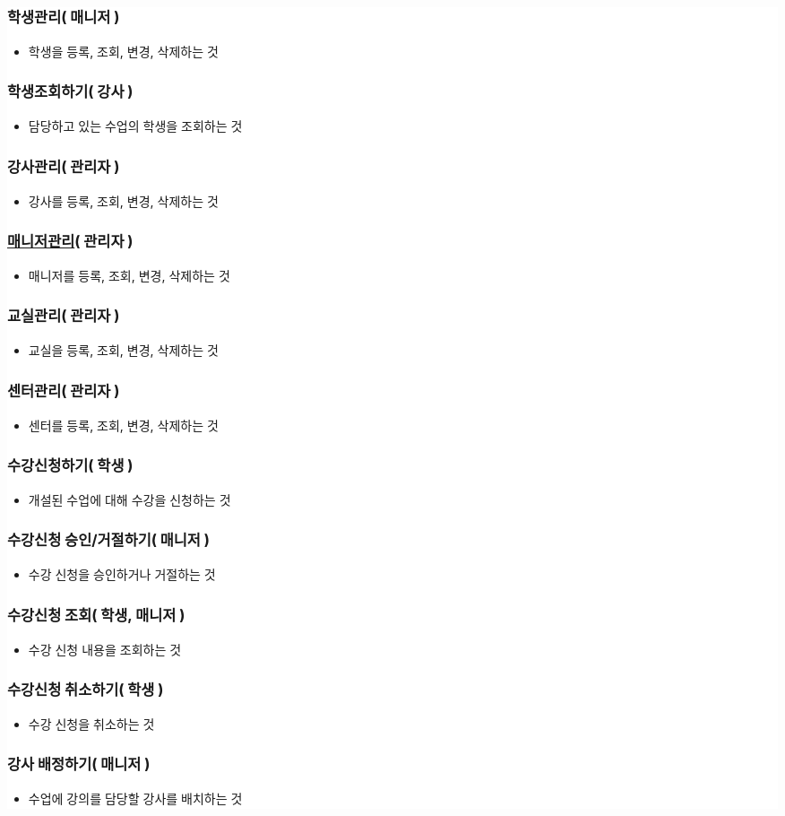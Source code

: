 ### 학생관리( 매니저 )
- 학생을 등록, 조회, 변경, 삭제하는 것

### 학생조회하기( 강사 )
- 담당하고 있는 수업의 학생을 조회하는 것

### 강사관리( 관리자 )
- 강사를 등록, 조회, 변경, 삭제하는 것

### [매니저관리](uc002-ManagerManagement.md)( 관리자 )
- 매니저를 등록, 조회, 변경, 삭제하는 것

### 교실관리( 관리자 )
- 교실을 등록, 조회, 변경, 삭제하는 것

### 센터관리( 관리자 )
- 센터를 등록, 조회, 변경, 삭제하는 것

### 수강신청하기( 학생 )
- 개설된 수업에 대해 수강을 신청하는 것

### 수강신청 승인/거절하기( 매니저 )
- 수강 신청을 승인하거나 거절하는 것

### 수강신청 조회( 학생, 매니저 )
- 수강 신청 내용을 조회하는 것

### 수강신청 취소하기( 학생 )
- 수강 신청을 취소하는 것

### 강사 배정하기( 매니저 )
- 수업에 강의를 담당할 강사를 배치하는 것


